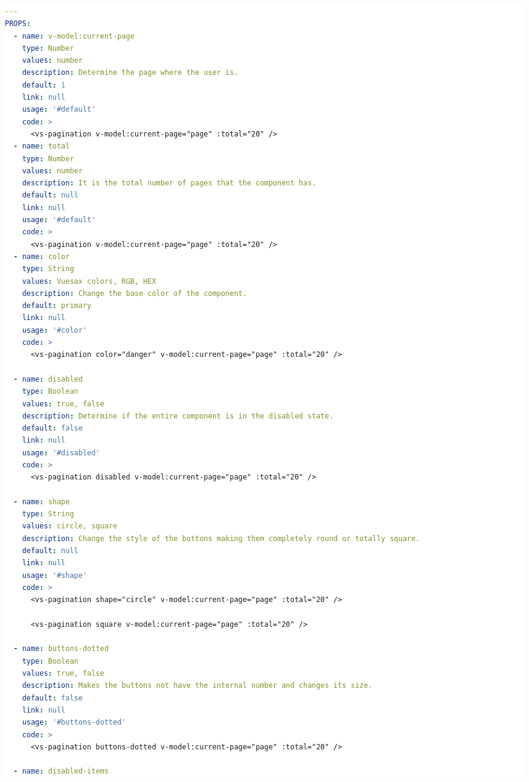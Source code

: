```yaml
---
PROPS:
  - name: v-model:current-page
    type: Number
    values: number
    description: Determine the page where the user is.
    default: 1
    link: null
    usage: '#default'
    code: >
      <vs-pagination v-model:current-page="page" :total="20" />
  - name: total
    type: Number
    values: number
    description: It is the total number of pages that the component has.
    default: null
    link: null
    usage: '#default'
    code: >
      <vs-pagination v-model:current-page="page" :total="20" />
  - name: color
    type: String
    values: Vuesax colors, RGB, HEX
    description: Change the base color of the component.
    default: primary
    link: null
    usage: '#color'
    code: >
      <vs-pagination color="danger" v-model:current-page="page" :total="20" />

  - name: disabled
    type: Boolean
    values: true, false
    description: Determine if the entire component is in the disabled state.
    default: false
    link: null
    usage: '#disabled'
    code: >
      <vs-pagination disabled v-model:current-page="page" :total="20" />

  - name: shape
    type: String
    values: circle, square
    description: Change the style of the buttons making them completely round or totally square.
    default: null
    link: null
    usage: '#shape'
    code: >
      <vs-pagination shape="circle" v-model:current-page="page" :total="20" />

      <vs-pagination square v-model:current-page="page" :total="20" />

  - name: buttons-dotted
    type: Boolean
    values: true, false
    description: Makes the buttons not have the internal number and changes its size.
    default: false
    link: null
    usage: '#buttons-dotted'
    code: >
      <vs-pagination buttons-dotted v-model:current-page="page" :total="20" />

  - name: disabled-items
```